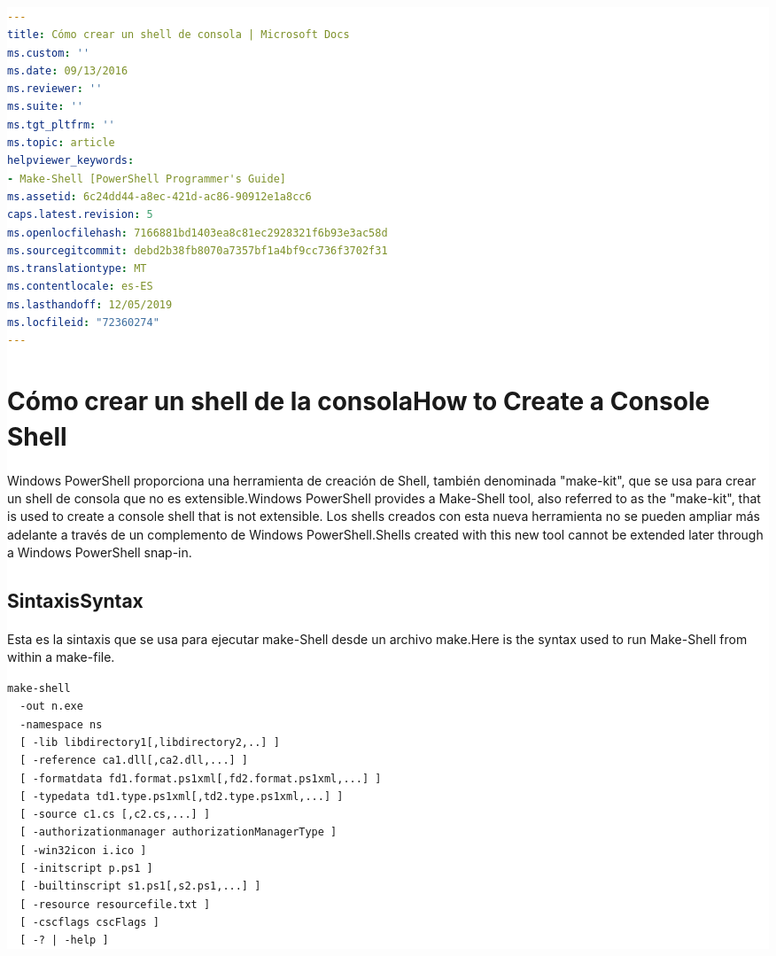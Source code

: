 ```yaml
---
title: Cómo crear un shell de consola | Microsoft Docs
ms.custom: ''
ms.date: 09/13/2016
ms.reviewer: ''
ms.suite: ''
ms.tgt_pltfrm: ''
ms.topic: article
helpviewer_keywords:
- Make-Shell [PowerShell Programmer's Guide]
ms.assetid: 6c24dd44-a8ec-421d-ac86-90912e1a8cc6
caps.latest.revision: 5
ms.openlocfilehash: 7166881bd1403ea8c81ec2928321f6b93e3ac58d
ms.sourcegitcommit: debd2b38fb8070a7357bf1a4bf9cc736f3702f31
ms.translationtype: MT
ms.contentlocale: es-ES
ms.lasthandoff: 12/05/2019
ms.locfileid: "72360274"
---
```

# <a name="how-to-create-a-console-shell"></a><span data-ttu-id="38511-102">Cómo crear un shell de la consola</span><span class="sxs-lookup"><span data-stu-id="38511-102">How to Create a Console Shell</span></span>

<span data-ttu-id="38511-103">Windows PowerShell proporciona una herramienta de creación de Shell, también denominada "make-kit", que se usa para crear un shell de consola que no es extensible.</span><span class="sxs-lookup"><span data-stu-id="38511-103">Windows PowerShell provides a Make-Shell tool, also referred to as the "make-kit", that is used to create a console shell that is not extensible.</span></span> <span data-ttu-id="38511-104">Los shells creados con esta nueva herramienta no se pueden ampliar más adelante a través de un complemento de Windows PowerShell.</span><span class="sxs-lookup"><span data-stu-id="38511-104">Shells created with this new tool cannot be extended later through a Windows PowerShell snap-in.</span></span>

## <a name="syntax"></a><span data-ttu-id="38511-105">Sintaxis</span><span class="sxs-lookup"><span data-stu-id="38511-105">Syntax</span></span>

<span data-ttu-id="38511-106">Esta es la sintaxis que se usa para ejecutar make-Shell desde un archivo make.</span><span class="sxs-lookup"><span data-stu-id="38511-106">Here is the syntax used to run Make-Shell from within a make-file.</span></span>

```
make-shell
  -out n.exe
  -namespace ns
  [ -lib libdirectory1[,libdirectory2,..] ]
  [ -reference ca1.dll[,ca2.dll,...] ]
  [ -formatdata fd1.format.ps1xml[,fd2.format.ps1xml,...] ]
  [ -typedata td1.type.ps1xml[,td2.type.ps1xml,...] ]
  [ -source c1.cs [,c2.cs,...] ]
  [ -authorizationmanager authorizationManagerType ]
  [ -win32icon i.ico ]
  [ -initscript p.ps1 ]
  [ -builtinscript s1.ps1[,s2.ps1,...] ]
  [ -resource resourcefile.txt ]
  [ -cscflags cscFlags ]
  [ -? | -help ]
```
